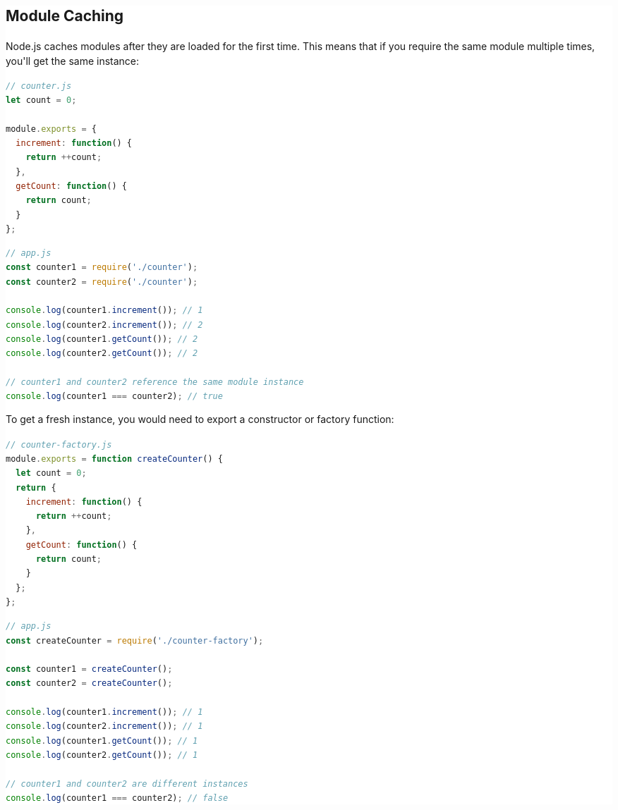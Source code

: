 ## Module Caching

Node.js caches modules after they are loaded for the first time. This means that if you require the same module multiple times, you'll get the same instance:

```javascript
// counter.js
let count = 0;

module.exports = {
  increment: function() {
    return ++count;
  },
  getCount: function() {
    return count;
  }
};
```

```javascript
// app.js
const counter1 = require('./counter');
const counter2 = require('./counter');

console.log(counter1.increment()); // 1
console.log(counter2.increment()); // 2
console.log(counter1.getCount()); // 2
console.log(counter2.getCount()); // 2

// counter1 and counter2 reference the same module instance
console.log(counter1 === counter2); // true
```

To get a fresh instance, you would need to export a constructor or factory function:

```javascript
// counter-factory.js
module.exports = function createCounter() {
  let count = 0;
  return {
    increment: function() {
      return ++count;
    },
    getCount: function() {
      return count;
    }
  };
};
```

```javascript
// app.js
const createCounter = require('./counter-factory');

const counter1 = createCounter();
const counter2 = createCounter();

console.log(counter1.increment()); // 1
console.log(counter2.increment()); // 1
console.log(counter1.getCount()); // 1
console.log(counter2.getCount()); // 1

// counter1 and counter2 are different instances
console.log(counter1 === counter2); // false
```
